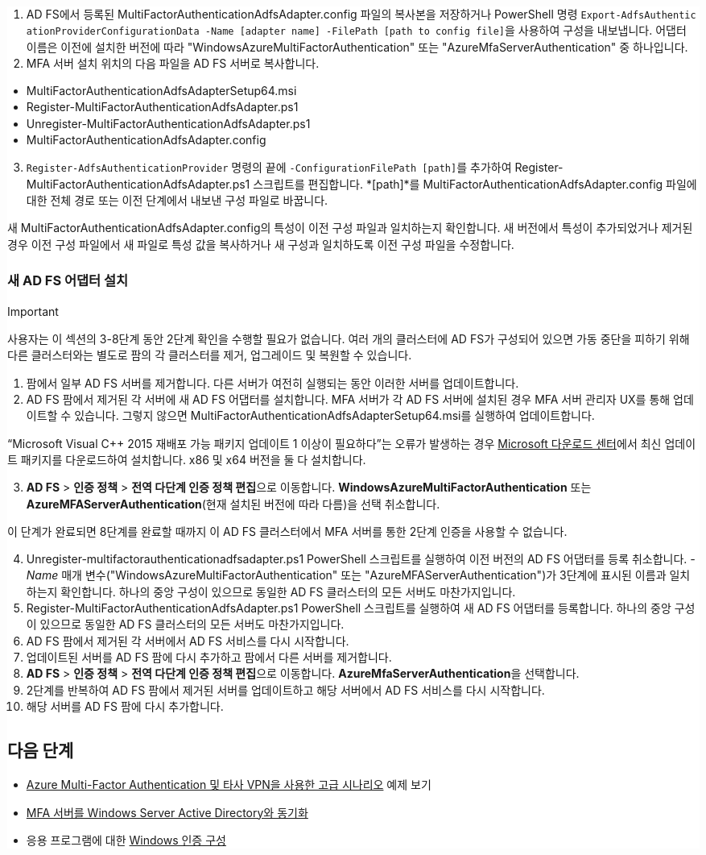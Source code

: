 1. AD FS에서 등록된 MultiFactorAuthenticationAdfsAdapter.config 파일의 복사본을 저장하거나 PowerShell 명령 `Export-AdfsAuthenticationProviderConfigurationData -Name [adapter name] -FilePath [path to config file]`을 사용하여 구성을 내보냅니다. 어댑터 이름은 이전에 설치한 버전에 따라 "WindowsAzureMultiFactorAuthentication" 또는 "AzureMfaServerAuthentication" 중 하나입니다.
2. MFA 서버 설치 위치의 다음 파일을 AD FS 서버로 복사합니다.

  - MultiFactorAuthenticationAdfsAdapterSetup64.msi
  - Register-MultiFactorAuthenticationAdfsAdapter.ps1
  - Unregister-MultiFactorAuthenticationAdfsAdapter.ps1
  - MultiFactorAuthenticationAdfsAdapter.config

3. `Register-AdfsAuthenticationProvider` 명령의 끝에 `-ConfigurationFilePath [path]`를 추가하여 Register-MultiFactorAuthenticationAdfsAdapter.ps1 스크립트를 편집합니다. *[path]*를 MultiFactorAuthenticationAdfsAdapter.config 파일에 대한 전체 경로 또는 이전 단계에서 내보낸 구성 파일로 바꿉니다. 

  새 MultiFactorAuthenticationAdfsAdapter.config의 특성이 이전 구성 파일과 일치하는지 확인합니다. 새 버전에서 특성이 추가되었거나 제거된 경우 이전 구성 파일에서 새 파일로 특성 값을 복사하거나 새 구성과 일치하도록 이전 구성 파일을 수정합니다.

### <a name="install-new-ad-fs-adapters"></a>새 AD FS 어댑터 설치

> [!IMPORTANT] 
> 사용자는 이 섹션의 3-8단계 동안 2단계 확인을 수행할 필요가 없습니다. 여러 개의 클러스터에 AD FS가 구성되어 있으면 가동 중단을 피하기 위해 다른 클러스터와는 별도로 팜의 각 클러스터를 제거, 업그레이드 및 복원할 수 있습니다.

1. 팜에서 일부 AD FS 서버를 제거합니다. 다른 서버가 여전히 실행되는 동안 이러한 서버를 업데이트합니다.
2. AD FS 팜에서 제거된 각 서버에 새 AD FS 어댑터를 설치합니다. MFA 서버가 각 AD FS 서버에 설치된 경우 MFA 서버 관리자 UX를 통해 업데이트할 수 있습니다. 그렇지 않으면 MultiFactorAuthenticationAdfsAdapterSetup64.msi를 실행하여 업데이트합니다. 

  “Microsoft Visual C++ 2015 재배포 가능 패키지 업데이트 1 이상이 필요하다”는 오류가 발생하는 경우 [Microsoft 다운로드 센터](https://www.microsoft.com/download/)에서 최신 업데이트 패키지를 다운로드하여 설치합니다. x86 및 x64 버전을 둘 다 설치합니다.

3. **AD FS** > **인증 정책** > **전역 다단계 인증 정책 편집**으로 이동합니다. **WindowsAzureMultiFactorAuthentication** 또는 **AzureMFAServerAuthentication**(현재 설치된 버전에 따라 다름)을 선택 취소합니다. 

  이 단계가 완료되면 8단계를 완료할 때까지 이 AD FS 클러스터에서 MFA 서버를 통한 2단계 인증을 사용할 수 없습니다.

4. Unregister-multifactorauthenticationadfsadapter.ps1 PowerShell 스크립트를 실행하여 이전 버전의 AD FS 어댑터를 등록 취소합니다. *-Name* 매개 변수("WindowsAzureMultiFactorAuthentication" 또는 "AzureMFAServerAuthentication")가 3단계에 표시된 이름과 일치하는지 확인합니다. 하나의 중앙 구성이 있으므로 동일한 AD FS 클러스터의 모든 서버도 마찬가지입니다.
5. Register-MultiFactorAuthenticationAdfsAdapter.ps1 PowerShell 스크립트를 실행하여 새 AD FS 어댑터를 등록합니다. 하나의 중앙 구성이 있으므로 동일한 AD FS 클러스터의 모든 서버도 마찬가지입니다.
6. AD FS 팜에서 제거된 각 서버에서 AD FS 서비스를 다시 시작합니다.
7. 업데이트된 서버를 AD FS 팜에 다시 추가하고 팜에서 다른 서버를 제거합니다.
8. **AD FS** > **인증 정책** > **전역 다단계 인증 정책 편집**으로 이동합니다. **AzureMfaServerAuthentication**을 선택합니다.
9. 2단계를 반복하여 AD FS 팜에서 제거된 서버를 업데이트하고 해당 서버에서 AD FS 서비스를 다시 시작합니다.
10. 해당 서버를 AD FS 팜에 다시 추가합니다.

## <a name="next-steps"></a>다음 단계

- [Azure Multi-Factor Authentication 및 타사 VPN을 사용한 고급 시나리오](multi-factor-authentication-advanced-vpn-configurations.md) 예제 보기

- [MFA 서버를 Windows Server Active Directory와 동기화](multi-factor-authentication-get-started-server-dirint.md)

- 응용 프로그램에 대한 [Windows 인증 구성](multi-factor-authentication-get-started-server-windows.md)
